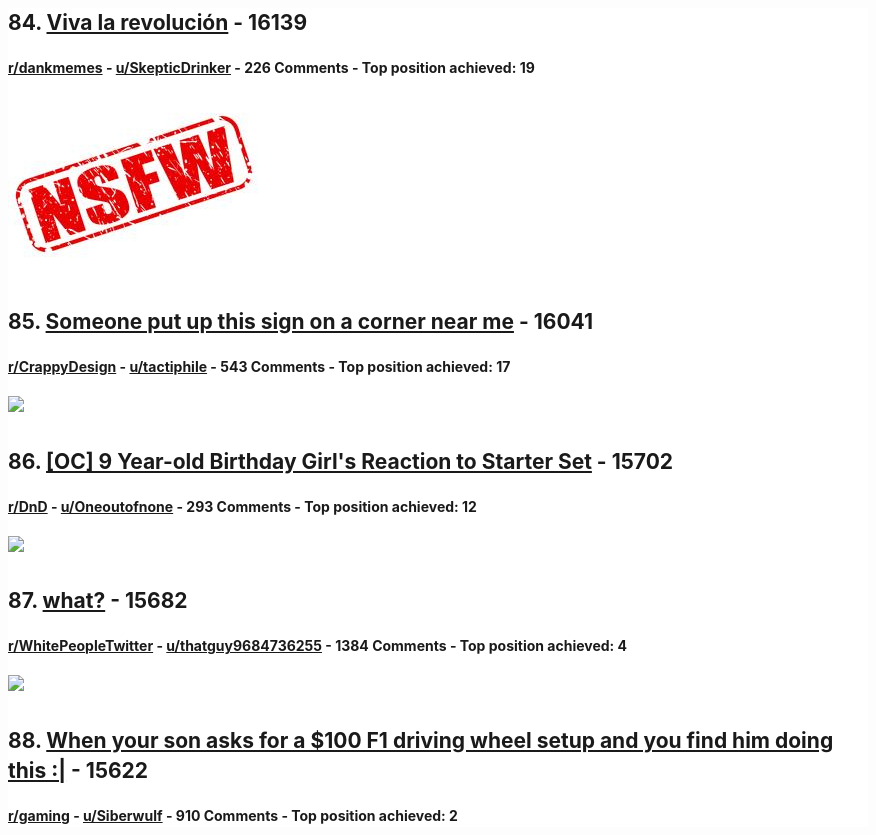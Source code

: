 ## 84. [Viva la revolución](http://reddit.com/r/dankmemes/comments/zxb46f/viva_la_revolución/) - 16139
#### [r/dankmemes](http://reddit.com/r/dankmemes) - [u/SkepticDrinker](http://reddit.com/u/SkepticDrinker) - 226 Comments - Top position achieved: 19

<a href="https://i.redd.it/bulu9g17hn8a1.gif"><img src="https://github.com/mgerb/top-of-reddit/raw/master/nsfw.jpg"></img></a>

## 85. [Someone put up this sign on a corner near me](http://reddit.com/r/CrappyDesign/comments/zx9hys/someone_put_up_this_sign_on_a_corner_near_me/) - 16041
#### [r/CrappyDesign](http://reddit.com/r/CrappyDesign) - [u/tactiphile](http://reddit.com/u/tactiphile) - 543 Comments - Top position achieved: 17

<a href="https://i.imgur.com/JH2q1aJ.jpg"><img src="https://b.thumbs.redditmedia.com/5MwGGGZo5zNJkfZ3Wu66lk5M1fLWM6xEcqKbAyiAnao.jpg"></img></a>

## 86. [[OC] 9 Year-old Birthday Girl's Reaction to Starter Set](http://reddit.com/r/DnD/comments/zxjd4c/oc_9_yearold_birthday_girls_reaction_to_starter/) - 15702
#### [r/DnD](http://reddit.com/r/DnD) - [u/Oneoutofnone](http://reddit.com/u/Oneoutofnone) - 293 Comments - Top position achieved: 12

<a href="https://i.redd.it/lg8ju5e33p8a1.jpg"><img src="image"></img></a>

## 87. [what?](http://reddit.com/r/WhitePeopleTwitter/comments/zxfxxd/what/) - 15682
#### [r/WhitePeopleTwitter](http://reddit.com/r/WhitePeopleTwitter) - [u/thatguy9684736255](http://reddit.com/u/thatguy9684736255) - 1384 Comments - Top position achieved: 4

<a href="https://i.redd.it/chuo0m83xp8a1.jpg"><img src="https://a.thumbs.redditmedia.com/K_jhEdjkNngEpSxq1FySMRuEKWcwAEQk41TEV2iPkT4.jpg"></img></a>

## 88. [When your son asks for a $100 F1 driving wheel setup and you find him doing this :|](http://reddit.com/r/gaming/comments/zxfysc/when_your_son_asks_for_a_100_f1_driving_wheel/) - 15622
#### [r/gaming](http://reddit.com/r/gaming) - [u/Siberwulf](http://reddit.com/u/Siberwulf) - 910 Comments - Top position achieved: 2

